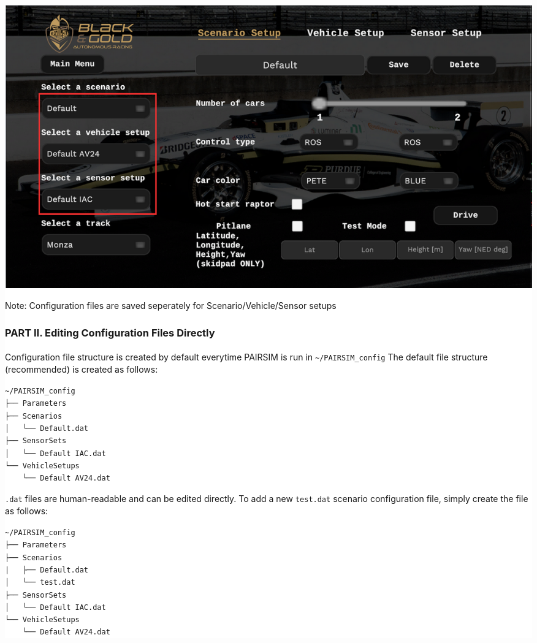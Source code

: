 ![](RacingSim/Overview/Image_scenario_menu_1.png)

Note: Configuration files are saved seperately for Scenario/Vehicle/Sensor setups

### PART II. Editing Configuration Files Directly

Configuration file structure is created by default everytime PAIRSIM is run in `~/PAIRSIM_config`
The default file structure (recommended) is created as follows:

```
~/PAIRSIM_config
├── Parameters
├── Scenarios
│   └── Default.dat
├── SensorSets
│   └── Default IAC.dat
└── VehicleSetups
    └── Default AV24.dat
```

`.dat` files are human-readable and can be edited directly. To add a new `test.dat` scenario configuration file, simply create the file as follows:

```
~/PAIRSIM_config
├── Parameters
├── Scenarios
|   ├── Default.dat
│   └── test.dat
├── SensorSets
│   └── Default IAC.dat
└── VehicleSetups
    └── Default AV24.dat
```
